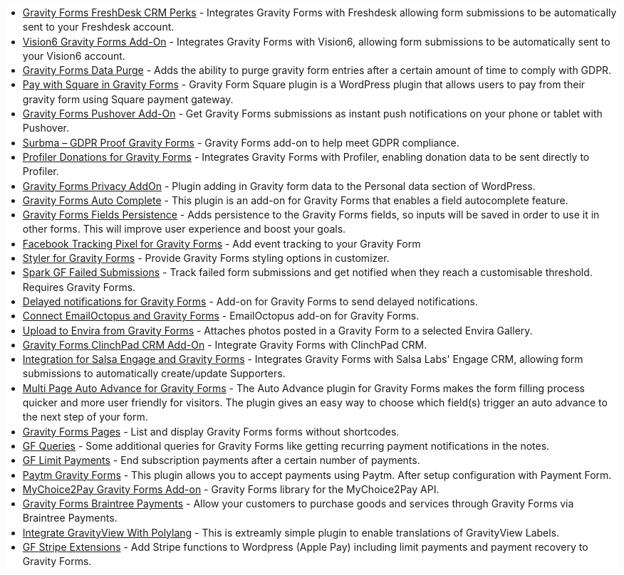 - [Gravity Forms FreshDesk CRM Perks](https://wordpress.org/plugins/gf-freshdesk/) - Integrates Gravity Forms with Freshdesk allowing form submissions to be automatically sent to your Freshdesk account.
- [Vision6 Gravity Forms Add-On](https://wordpress.org/plugins/vision6-gravity-forms/) - Integrates Gravity Forms with Vision6, allowing form submissions to be automatically sent to your Vision6 account.
- [Gravity Forms Data Purge](https://wordpress.org/plugins/gf-data-purge/) - Adds the ability to purge gravity form entries after a certain amount of time to comply with GDPR.
- [Pay with Square in Gravity Forms](https://apiexperts.io/solutions/square-for-gravity-forms/) - Gravity Form Square plugin is a WordPress plugin that allows users to pay from their gravity form using Square payment gateway.
- [Gravity Forms Pushover Add-On](https://wordpress.org/plugins/gf-pushover-add-on/) - Get Gravity Forms submissions as instant push notifications on your phone or tablet with Pushover.
- [Surbma – GDPR Proof Gravity Forms](https://wordpress.org/plugins/surbma-gdpr-proof-gravity-forms/) - Gravity Forms add-on to help meet GDPR compliance.
- [Profiler Donations for Gravity Forms](https://wordpress.org/plugins/profiler-donations-gravityforms/) - Integrates Gravity Forms with Profiler, enabling donation data to be sent directly to Profiler.
- [Gravity Forms Privacy AddOn](https://wordpress.org/plugins/gf-privacy-addon/) - Plugin adding in Gravity form data to the Personal data section of WordPress.
- [Gravity Forms Auto Complete](https://codecanyon.net/item/gravity-forms-autocomplete/19220825) - This plugin is an add-on for Gravity Forms that enables a field autocomplete feature.
- [Gravity Forms Fields Persistence](https://wordpress.org/plugins/gf-fields-persistence/) - Adds persistence to the Gravity Forms fields, so inputs will be saved in order to use it in other forms. This will improve user experience and boost your goals.
- [Facebook Tracking Pixel for Gravity Forms](https://wordpress.org/plugins/gf-facebook-pixel-tracking/) - Add event tracking to your Gravity Form
- [Styler for Gravity Forms](https://wordpress.org/plugins/styler-for-gravity-forms/) - Provide Gravity Forms styling options in customizer.
- [Spark GF Failed Submissions](https://wordpress.org/plugins/spark-gf-failed-submissions/) - Track failed form submissions and get notified when they reach a customisable threshold. Requires Gravity Forms.
- [Delayed notifications for Gravity Forms](https://github.com/zewlak/delayed-notifications-for-gravity-forms) - Add-on for Gravity Forms to send delayed notifications.
- [Connect EmailOctopus and Gravity Forms](https://wordpress.org/plugins/connect-eo-gf/) - EmailOctopus add-on for Gravity Forms.
- [Upload to Envira from Gravity Forms](https://wordpress.org/plugins/upload-to-envira-via-gravity-forms/) - Attaches photos posted in a Gravity Form to a selected Envira Gallery.
- [Gravity Forms ClinchPad CRM Add-On](https://wordpress.org/plugins/gowp-gravity-forms-clinchpad-crm/) - Integrate Gravity Forms with ClinchPad CRM.
- [Integration for Salsa Engage and Gravity Forms](https://wordpress.org/plugins/gf-engage-add-on/) - Integrates Gravity Forms with Salsa Labs' Engage CRM, allowing form submissions to automatically create/update Supporters.
- [Multi Page Auto Advance for Gravity Forms](https://wordpress.org/plugins/auto-advance-for-gravity-forms/) - The Auto Advance plugin for Gravity Forms makes the form filling process quicker and more user friendly for visitors. The plugin gives an easy way to choose which field(s) trigger an auto advance to the next step of your form.
- [Gravity Forms Pages](https://github.com/lmoffereins/gravityforms-pages) - List and display Gravity Forms forms without shortcodes.
- [GF Queries](https://wordpress.org/plugins/gf-queries/) - Some additional queries for Gravity Forms like getting recurring payment notifications in the notes.
- [GF Limit Payments](https://wordpress.org/plugins/gf-limit-payments/) - End subscription payments after a certain number of payments.
- [Paytm Gravity Forms](https://wordpress.org/plugins/paytm-gravity-forms/) - This plugin allows you to accept payments using Paytm. After setup configuration with Payment Form.
- [MyChoice2Pay Gravity Forms Add-on](https://wordpress.org/plugins/mc2p-gravityforms-addon/) - Gravity Forms library for the MyChoice2Pay API.
- [Gravity Forms Braintree Payments](https://wordpress.org/plugins/angelleye-gravity-forms-braintree/) - Allow your customers to purchase goods and services through Gravity Forms via Braintree Payments.
- [Integrate GravityView With Polylang](https://wordpress.org/plugins/integrate-gravityview-with-polylang/) - This is extreamly simple plugin to enable translations of GravityView Labels.
- [GF Stripe Extensions](https://wordpress.org/plugins/gf-stripe-extensions/) - Add Stripe functions to Wordpress (Apple Pay) including limit payments and payment recovery to Gravity Forms.